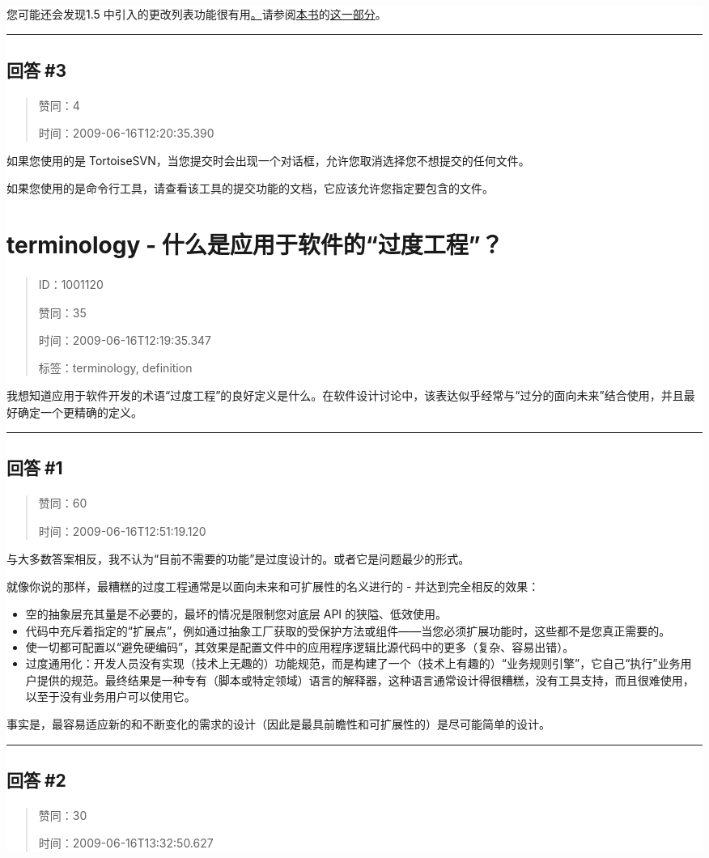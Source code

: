 您可能还会发现1.5 中引入的更改列表功能很有用[。](http://subversion.tigris.org/svn_1.5_releasenotes.html#changelists)请参阅[本书](http://svnbook.red-bean.com/)的[这一部分](http://svnbook.red-bean.com/nightly/en/svn.advanced.changelists.html)。

* * *

## 回答 #3

> 赞同：4
> 
> 时间：2009-06-16T12:20:35.390

如果您使用的是 TortoiseSVN，当您提交时会出现一个对话框，允许您取消选择您不想提交的任何文件。

如果您使用的是命令行工具，请查看该工具的提交功能的文档，它应该允许您指定要包含的文件。

# terminology - 什么是应用于软件的“过度工程”？

> ID：1001120
> 
> 赞同：35
> 
> 时间：2009-06-16T12:19:35.347
> 
> 标签：terminology, definition

我想知道应用于软件开发的术语“过度工程”的良好定义是什么。在软件设计讨论中，该表达似乎经常与“过分的面向未来”结合使用，并且最好确定一个更精确的定义。

* * *

## 回答 #1

> 赞同：60
> 
> 时间：2009-06-16T12:51:19.120

与大多数答案相反，我不认为“目前不需要的功能”是过度设计的。或者它是问题最少的形式。

就像你说的那样，最糟糕的过度工程通常是以面向未来和可扩展性的名义进行的 - 并达到完全相反的效果：

*   空的抽象层充其量是不必要的，最坏的情况是限制您对底层 API 的狭隘、低效使用。
*   代码中充斥着指定的“扩展点”，例如通过抽象工厂获取的受保护方法或组件——当您必须扩展功能时，这些都不是您真正需要的。
*   使一切都可配置以“避免硬编码”，其效果是配置文件中的应用程序逻辑比源代码中的更多（复杂、容易出错）。
*   过度通用化：开发人员没有实现（技术上无趣的）功能规范，而是构建了一个（技术上有趣的）“业务规则引擎”，它自己“执行”业务用户提供的规范。最终结果是一种专有（脚本或特定领域）语言的解释器，这种语言通常设计得很糟糕，没有工具支持，而且很难使用，以至于没有业务用户可以使用它。

事实是，最容易适应新的和不断变化的需求的设计（因此是最具前瞻性和可扩展性的）是尽可能简单的设计。

* * *

## 回答 #2

> 赞同：30
> 
> 时间：2009-06-16T13:32:50.627
